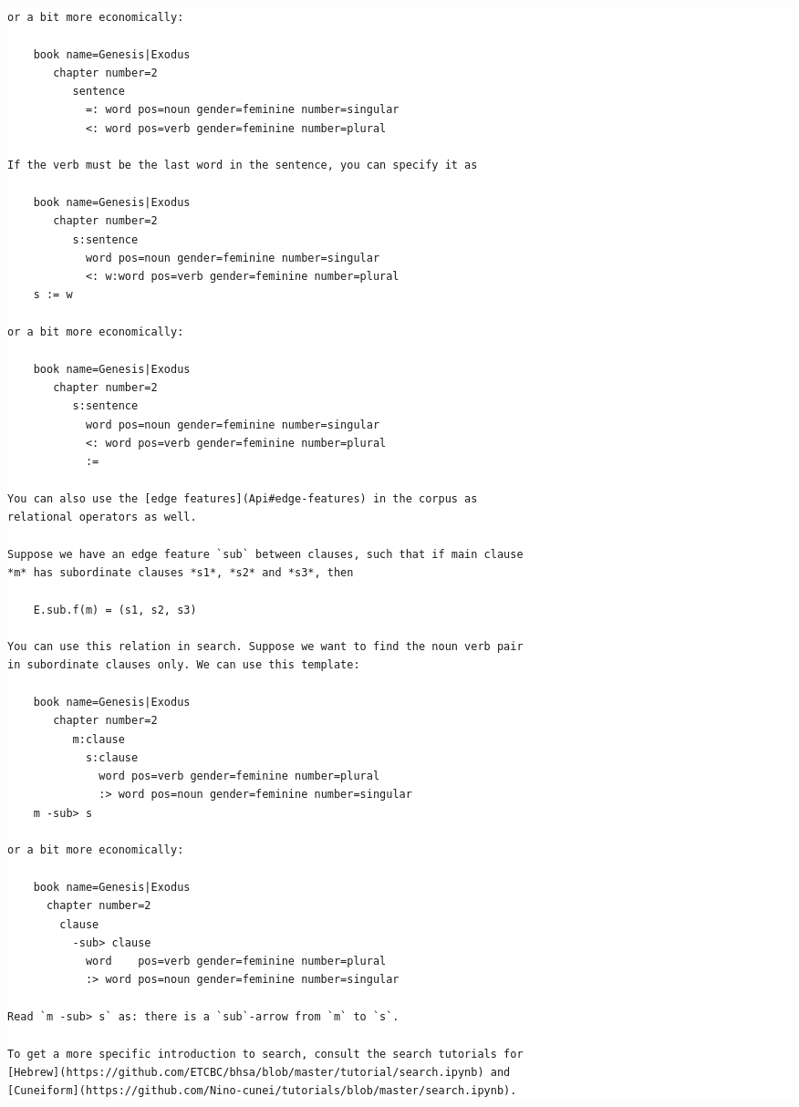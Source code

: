     or a bit more economically:

        book name=Genesis|Exodus
           chapter number=2
              sentence
                =: word pos=noun gender=feminine number=singular
                <: word pos=verb gender=feminine number=plural

    If the verb must be the last word in the sentence, you can specify it as

        book name=Genesis|Exodus
           chapter number=2
              s:sentence
                word pos=noun gender=feminine number=singular
                <: w:word pos=verb gender=feminine number=plural
        s := w

    or a bit more economically:

        book name=Genesis|Exodus
           chapter number=2
              s:sentence
                word pos=noun gender=feminine number=singular
                <: word pos=verb gender=feminine number=plural
                :=

    You can also use the [edge features](Api#edge-features) in the corpus as
    relational operators as well.

    Suppose we have an edge feature `sub` between clauses, such that if main clause
    *m* has subordinate clauses *s1*, *s2* and *s3*, then

        E.sub.f(m) = (s1, s2, s3)

    You can use this relation in search. Suppose we want to find the noun verb pair
    in subordinate clauses only. We can use this template:

        book name=Genesis|Exodus
           chapter number=2
              m:clause
                s:clause
                  word pos=verb gender=feminine number=plural
                  :> word pos=noun gender=feminine number=singular
        m -sub> s

    or a bit more economically:

        book name=Genesis|Exodus
          chapter number=2
            clause
              -sub> clause
                word    pos=verb gender=feminine number=plural
                :> word pos=noun gender=feminine number=singular

    Read `m -sub> s` as: there is a `sub`-arrow from `m` to `s`.

    To get a more specific introduction to search, consult the search tutorials for
    [Hebrew](https://github.com/ETCBC/bhsa/blob/master/tutorial/search.ipynb) and
    [Cuneiform](https://github.com/Nino-cunei/tutorials/blob/master/search.ipynb).
